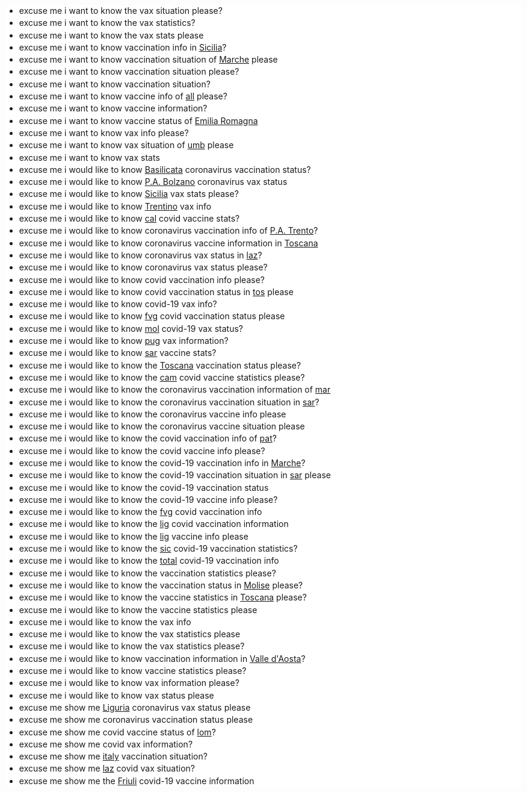 - excuse me i want to know the vax situation please?
- excuse me i want to know the vax statistics?
- excuse me i want to know the vax stats please
- excuse me i want to know vaccination info in [Sicilia](region)?
- excuse me i want to know vaccination situation of [Marche](region) please
- excuse me i want to know vaccination situation please?
- excuse me i want to know vaccination situation?
- excuse me i want to know vaccine info of [all](region) please?
- excuse me i want to know vaccine information?
- excuse me i want to know vaccine status of [Emilia Romagna](region)
- excuse me i want to know vax info please?
- excuse me i want to know vax situation of [umb](region) please
- excuse me i want to know vax stats
- excuse me i would like to know [Basilicata](region) coronavirus vaccination status?
- excuse me i would like to know [P.A. Bolzano](region) coronavirus vax status
- excuse me i would like to know [Sicilia](region) vax stats please?
- excuse me i would like to know [Trentino](region) vax info
- excuse me i would like to know [cal](region) covid vaccine stats?
- excuse me i would like to know coronavirus vaccination info of [P.A. Trento](region)?
- excuse me i would like to know coronavirus vaccine information in [Toscana](region)
- excuse me i would like to know coronavirus vax status in [laz](region)?
- excuse me i would like to know coronavirus vax status please?
- excuse me i would like to know covid vaccination info please?
- excuse me i would like to know covid vaccination status in [tos](region) please
- excuse me i would like to know covid-19 vax info?
- excuse me i would like to know [fvg](region) covid vaccination status please
- excuse me i would like to know [mol](region) covid-19 vax status?
- excuse me i would like to know [pug](region) vax information?
- excuse me i would like to know [sar](region) vaccine stats?
- excuse me i would like to know the [Toscana](region) vaccination status please?
- excuse me i would like to know the [cam](region) covid vaccine statistics please?
- excuse me i would like to know the coronavirus vaccination information of [mar](region)
- excuse me i would like to know the coronavirus vaccination situation in [sar](region)?
- excuse me i would like to know the coronavirus vaccine info please
- excuse me i would like to know the coronavirus vaccine situation please
- excuse me i would like to know the covid vaccination info of [pat](region)?
- excuse me i would like to know the covid vaccine info please?
- excuse me i would like to know the covid-19 vaccination info in [Marche](region)?
- excuse me i would like to know the covid-19 vaccination situation in [sar](region) please
- excuse me i would like to know the covid-19 vaccination status
- excuse me i would like to know the covid-19 vaccine info please?
- excuse me i would like to know the [fvg](region) covid vaccination info
- excuse me i would like to know the [lig](region) covid vaccination information
- excuse me i would like to know the [lig](region) vaccine info please
- excuse me i would like to know the [sic](region) covid-19 vaccination statistics?
- excuse me i would like to know the [total](region) covid-19 vaccination info
- excuse me i would like to know the vaccination statistics please?
- excuse me i would like to know the vaccination status in [Molise](region) please?
- excuse me i would like to know the vaccine statistics in [Toscana](region) please?
- excuse me i would like to know the vaccine statistics please
- excuse me i would like to know the vax info
- excuse me i would like to know the vax statistics please
- excuse me i would like to know the vax statistics please?
- excuse me i would like to know vaccination information in [Valle d'Aosta](region)?
- excuse me i would like to know vaccine statistics please?
- excuse me i would like to know vax information please?
- excuse me i would like to know vax status please
- excuse me show me [Liguria](region) coronavirus vax status please
- excuse me show me coronavirus vaccination status please
- excuse me show me covid vaccine status of [lom](region)?
- excuse me show me covid vax information?
- excuse me show me [italy](region) vaccination situation?
- excuse me show me [laz](region) covid vax situation?
- excuse me show me the [Friuli](region) covid-19 vaccine information